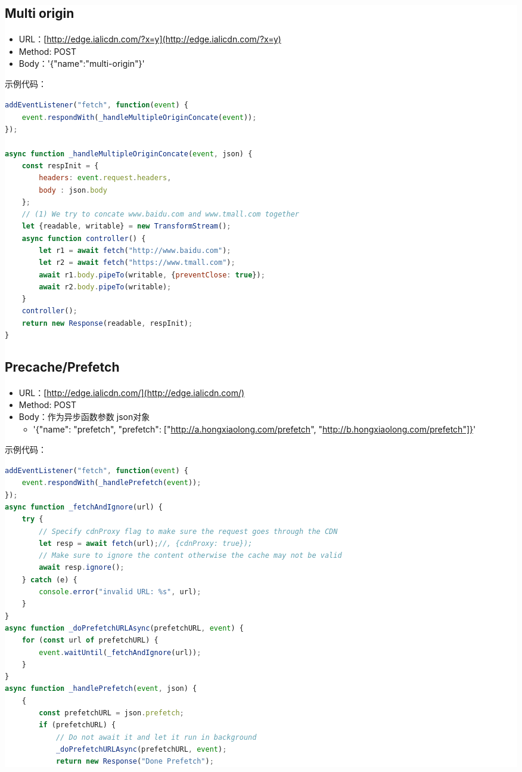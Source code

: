 ## Multi origin
- URL：[http://edge.ialicdn.com/?x=y](http://edge.ialicdn.com/?x=y)
- Method: POST
- Body：'{"name":"multi-origin"}'

示例代码：
```javascript
addEventListener("fetch", function(event) {
    event.respondWith(_handleMultipleOriginConcate(event));
});

async function _handleMultipleOriginConcate(event, json) {
    const respInit = {
        headers: event.request.headers,
        body : json.body
    };
    // (1) We try to concate www.baidu.com and www.tmall.com together
    let {readable, writable} = new TransformStream();
    async function controller() {
        let r1 = await fetch("http://www.baidu.com");
        let r2 = await fetch("https://www.tmall.com");
        await r1.body.pipeTo(writable, {preventClose: true});
        await r2.body.pipeTo(writable);
    }
    controller();
    return new Response(readable, respInit);
}
```

## Precache/Prefetch
- URL：[http://edge.ialicdn.com/](http://edge.ialicdn.com/)
- Method: POST
- Body：作为异步函数参数 json对象
  - '{"name": "prefetch", "prefetch": ["http://a.hongxiaolong.com/prefetch", "http://b.hongxiaolong.com/prefetch"]}'

示例代码：
```javascript
addEventListener("fetch", function(event) {
    event.respondWith(_handlePrefetch(event));
});
async function _fetchAndIgnore(url) {
    try {
        // Specify cdnProxy flag to make sure the request goes through the CDN
        let resp = await fetch(url);//, {cdnProxy: true});
        // Make sure to ignore the content otherwise the cache may not be valid
        await resp.ignore();
    } catch (e) {
        console.error("invalid URL: %s", url);
    }
}
async function _doPrefetchURLAsync(prefetchURL, event) {
    for (const url of prefetchURL) {
        event.waitUntil(_fetchAndIgnore(url));
    }
}
async function _handlePrefetch(event, json) {
    {
        const prefetchURL = json.prefetch;
        if (prefetchURL) {
            // Do not await it and let it run in background
            _doPrefetchURLAsync(prefetchURL, event);
            return new Response("Done Prefetch");
```